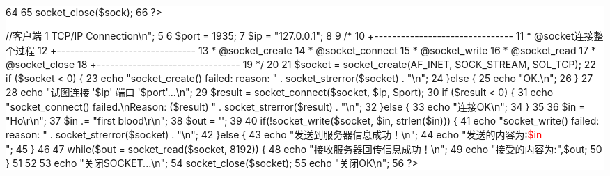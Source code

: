 64 
65 socket_close($sock);
66 ?>

//客户端
1 <?php
 2 error_reporting(E_ALL);
 3 set_time_limit(0);
 4 echo "<h2>TCP/IP Connection</h2>\n";
 5 
 6 $port = 1935;
 7 $ip = "127.0.0.1";
 8 
 9 /*
10  +-------------------------------
11  *    @socket连接整个过程
12  +-------------------------------
13  *    @socket_create
14  *    @socket_connect
15  *    @socket_write
16  *    @socket_read
17  *    @socket_close
18  +--------------------------------
19  */
20 
21 $socket = socket_create(AF_INET, SOCK_STREAM, SOL_TCP);
22 if ($socket < 0) {
23     echo "socket_create() failed: reason: " . socket_strerror($socket) . "\n";
24 }else {
25     echo "OK.\n";
26 }
27 
28 echo "试图连接 '$ip' 端口 '$port'...\n";
29 $result = socket_connect($socket, $ip, $port);
30 if ($result < 0) {
31     echo "socket_connect() failed.\nReason: ($result) " . socket_strerror($result) . "\n";
32 }else {
33     echo "连接OK\n";
34 }
35 
36 $in = "Ho\r\n";
37 $in .= "first blood\r\n";
38 $out = '';
39 
40 if(!socket_write($socket, $in, strlen($in))) {
41     echo "socket_write() failed: reason: " . socket_strerror($socket) . "\n";
42 }else {
43     echo "发送到服务器信息成功！\n";
44     echo "发送的内容为:<font color='red'>$in</font> <br>";
45 }
46 
47 while($out = socket_read($socket, 8192)) {
48     echo "接收服务器回传信息成功！\n";
49     echo "接受的内容为:",$out;
50 }
51 
52 
53 echo "关闭SOCKET...\n";
54 socket_close($socket);
55 echo "关闭OK\n";
56 ?>
